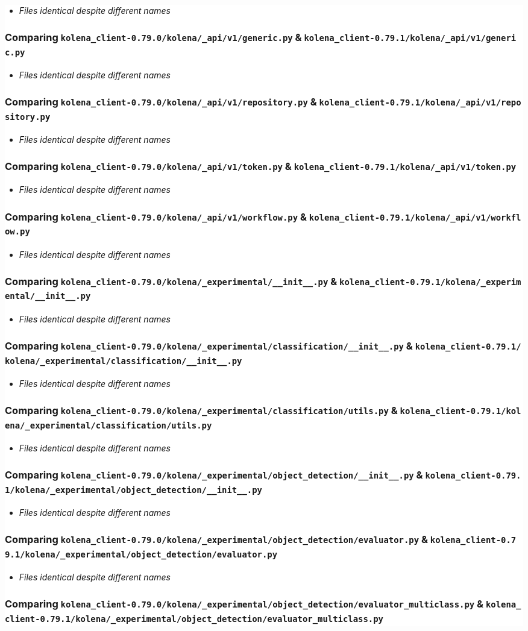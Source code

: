  * *Files identical despite different names*

### Comparing `kolena_client-0.79.0/kolena/_api/v1/generic.py` & `kolena_client-0.79.1/kolena/_api/v1/generic.py`

 * *Files identical despite different names*

### Comparing `kolena_client-0.79.0/kolena/_api/v1/repository.py` & `kolena_client-0.79.1/kolena/_api/v1/repository.py`

 * *Files identical despite different names*

### Comparing `kolena_client-0.79.0/kolena/_api/v1/token.py` & `kolena_client-0.79.1/kolena/_api/v1/token.py`

 * *Files identical despite different names*

### Comparing `kolena_client-0.79.0/kolena/_api/v1/workflow.py` & `kolena_client-0.79.1/kolena/_api/v1/workflow.py`

 * *Files identical despite different names*

### Comparing `kolena_client-0.79.0/kolena/_experimental/__init__.py` & `kolena_client-0.79.1/kolena/_experimental/__init__.py`

 * *Files identical despite different names*

### Comparing `kolena_client-0.79.0/kolena/_experimental/classification/__init__.py` & `kolena_client-0.79.1/kolena/_experimental/classification/__init__.py`

 * *Files identical despite different names*

### Comparing `kolena_client-0.79.0/kolena/_experimental/classification/utils.py` & `kolena_client-0.79.1/kolena/_experimental/classification/utils.py`

 * *Files identical despite different names*

### Comparing `kolena_client-0.79.0/kolena/_experimental/object_detection/__init__.py` & `kolena_client-0.79.1/kolena/_experimental/object_detection/__init__.py`

 * *Files identical despite different names*

### Comparing `kolena_client-0.79.0/kolena/_experimental/object_detection/evaluator.py` & `kolena_client-0.79.1/kolena/_experimental/object_detection/evaluator.py`

 * *Files identical despite different names*

### Comparing `kolena_client-0.79.0/kolena/_experimental/object_detection/evaluator_multiclass.py` & `kolena_client-0.79.1/kolena/_experimental/object_detection/evaluator_multiclass.py`
